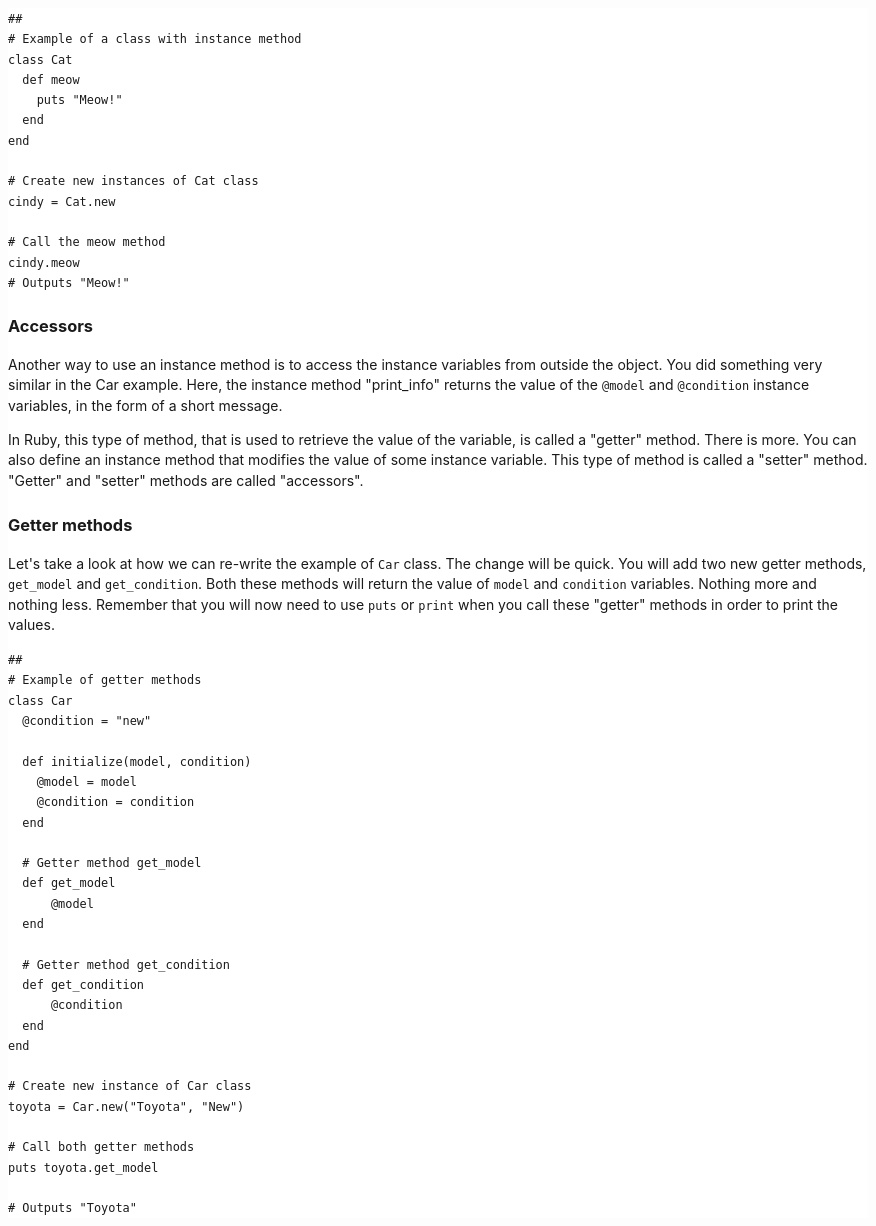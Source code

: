 ```
##
# Example of a class with instance method
class Cat
  def meow
    puts "Meow!"
  end
end

# Create new instances of Cat class
cindy = Cat.new

# Call the meow method
cindy.meow
# Outputs "Meow!"
```

### Accessors

Another way to use an instance method is to access the instance variables from outside the object. You did something very similar in the Car example. Here, the instance method "print_info" returns the value of the `@model` and `@condition` instance variables, in the form of a short message.

In Ruby, this type of method, that is used to retrieve the value of the variable, is called a "getter" method. There is more. You can also define an instance method that modifies the value of some instance variable. This type of method is called a "setter" method. "Getter" and "setter" methods are called "accessors".

### Getter methods

Let's take a look at how we can re-write the example of `Car` class. The change will be quick. You will add two new getter methods, `get_model` and `get_condition`. Both these methods will return the value of `model` and `condition` variables. Nothing more and nothing less. Remember that you will now need to use `puts` or `print` when you call these "getter" methods in order to print the values.

```
##
# Example of getter methods
class Car
  @condition = "new"

  def initialize(model, condition)
    @model = model
    @condition = condition
  end

  # Getter method get_model
  def get_model
      @model
  end

  # Getter method get_condition
  def get_condition
      @condition
  end
end

# Create new instance of Car class
toyota = Car.new("Toyota", "New")

# Call both getter methods
puts toyota.get_model

# Outputs "Toyota"

```